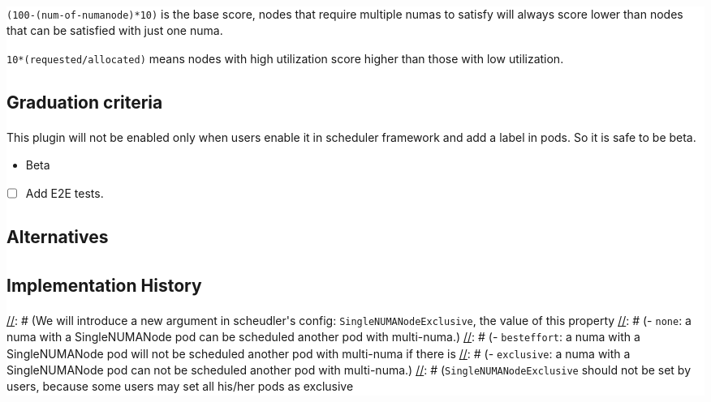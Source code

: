 `(100-(num-of-numanode)*10)` is the base score, nodes that require multiple numas to satisfy will always score lower 
than nodes that can be satisfied with just one numa.

`10*(requested/allocated)` means nodes with high utilization score higher than those with low utilization.

## Graduation criteria

This plugin will not be enabled only when users enable it in scheduler framework and add a label in pods.
So it is safe to be beta.

* Beta
- [ ] Add E2E tests.

## Alternatives

## Implementation History

[//]: # (- As a cluster admin, I hope there is no inference between jobs with different numa topology policy. This option should be a global )
[//]: # (setting so that I can enable and disable it easily.)
[//]: # (We will introduce a new argument in scheudler's config: `SingleNUMANodeExclusive`, the value of this property 
[//]: # (- `none`: a numa with a SingleNUMANode pod can be scheduled another pod with multi-numa.)
[//]: # (- `besteffort`: a numa with a SingleNUMANode pod will not be scheduled another pod with multi-numa if there is 
[//]: # (- `exclusive`: a numa with a SingleNUMANode pod can not be scheduled another pod with multi-numa.)
[//]: # (`SingleNUMANodeExclusive` should not be set by users, because some users may set all his/her pods as exclusive 